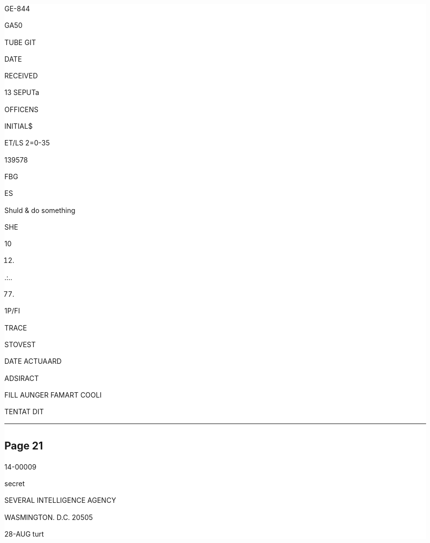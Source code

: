 GE-844

GA50

TUBE GIT

DATE

RECEIVED

13 SEPUTa

OFFICENS

INITIAL$

ET/LS 2=0-35

139578

FBG

ES

Shuld & do something

SHE

10

12.

.:..

77.

1P/FI

TRACE

STOVEST

DATE ACTUAARD

ADSIRACT

FILL AUNGER FAMART COOLI

TENTAT DIT

---

## Page 21

14-00009

secret

SEVERAL INTELLIGENCE AGENCY

WASMINGTON. D.C. 20505

28-AUG turt

